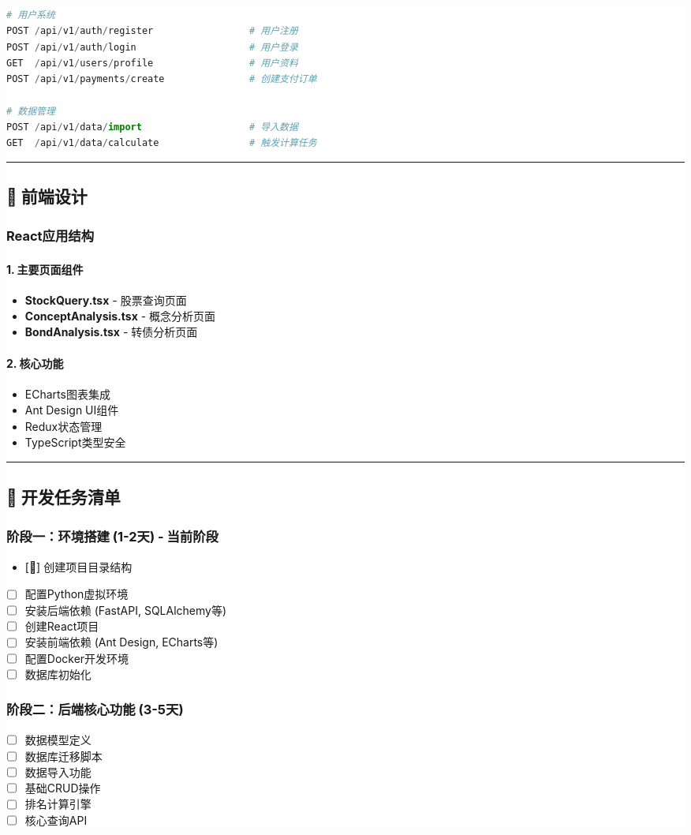 ```python
# 用户系统
POST /api/v1/auth/register                 # 用户注册
POST /api/v1/auth/login                    # 用户登录
GET  /api/v1/users/profile                 # 用户资料
POST /api/v1/payments/create               # 创建支付订单

# 数据管理
POST /api/v1/data/import                   # 导入数据
GET  /api/v1/data/calculate                # 触发计算任务
```

---

## 🎨 前端设计

### React应用结构

#### 1. 主要页面组件
- **StockQuery.tsx** - 股票查询页面
- **ConceptAnalysis.tsx** - 概念分析页面  
- **BondAnalysis.tsx** - 转债分析页面

#### 2. 核心功能
- ECharts图表集成
- Ant Design UI组件
- Redux状态管理
- TypeScript类型安全

---

## 📝 开发任务清单

### 阶段一：环境搭建 (1-2天) - 当前阶段
- [🔄] 创建项目目录结构  
- [ ] 配置Python虚拟环境
- [ ] 安装后端依赖 (FastAPI, SQLAlchemy等)
- [ ] 创建React项目
- [ ] 安装前端依赖 (Ant Design, ECharts等)
- [ ] 配置Docker开发环境
- [ ] 数据库初始化

### 阶段二：后端核心功能 (3-5天)
- [ ] 数据模型定义
- [ ] 数据库迁移脚本
- [ ] 数据导入功能
- [ ] 基础CRUD操作
- [ ] 排名计算引擎
- [ ] 核心查询API
